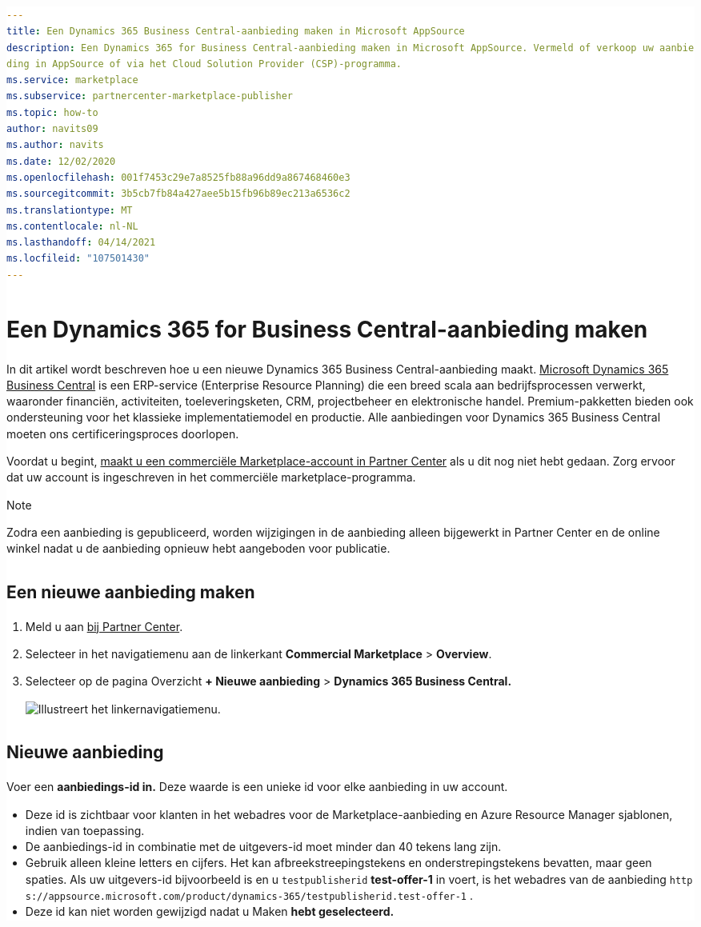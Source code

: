 ```yaml
---
title: Een Dynamics 365 Business Central-aanbieding maken in Microsoft AppSource
description: Een Dynamics 365 for Business Central-aanbieding maken in Microsoft AppSource. Vermeld of verkoop uw aanbieding in AppSource of via het Cloud Solution Provider (CSP)-programma.
ms.service: marketplace
ms.subservice: partnercenter-marketplace-publisher
ms.topic: how-to
author: navits09
ms.author: navits
ms.date: 12/02/2020
ms.openlocfilehash: 001f7453c29e7a8525fb88a96dd9a867468460e3
ms.sourcegitcommit: 3b5cb7fb84a427aee5b15fb96b89ec213a6536c2
ms.translationtype: MT
ms.contentlocale: nl-NL
ms.lasthandoff: 04/14/2021
ms.locfileid: "107501430"
---
```

# <a name="create-a-dynamics-365-for-business-central-offer"></a>Een Dynamics 365 for Business Central-aanbieding maken

In dit artikel wordt beschreven hoe u een nieuwe Dynamics 365 Business Central-aanbieding maakt. [Microsoft Dynamics 365 Business Central](https://dynamics.microsoft.com/business-central) is een ERP-service (Enterprise Resource Planning) die een breed scala aan bedrijfsprocessen verwerkt, waaronder financiën, activiteiten, toeleveringsketen, CRM, projectbeheer en elektronische handel. Premium-pakketten bieden ook ondersteuning voor het klassieke implementatiemodel en productie. Alle aanbiedingen voor Dynamics 365 Business Central moeten ons certificeringsproces doorlopen.

Voordat u begint, [maakt u een commerciële Marketplace-account in Partner Center](../create-account.md) als u dit nog niet hebt gedaan. Zorg ervoor dat uw account is ingeschreven in het commerciële marketplace-programma.

>[!NOTE]
> Zodra een aanbieding is gepubliceerd, worden wijzigingen in de aanbieding alleen bijgewerkt in Partner Center en de online winkel nadat u de aanbieding opnieuw hebt aangeboden voor publicatie.

## <a name="create-a-new-offer"></a>Een nieuwe aanbieding maken

1. Meld u aan [bij Partner Center](https://partner.microsoft.com/dashboard/home).
2. Selecteer in het navigatiemenu aan de linkerkant **Commercial Marketplace**  >  **Overview**.
3. Selecteer op de pagina Overzicht **+ Nieuwe aanbieding**  >  **Dynamics 365 Business Central.**

    ![Illustreert het linkernavigatiemenu.](./media/new-offer-dynamics-365-business-central.png)

## <a name="new-offer"></a>Nieuwe aanbieding

Voer een **aanbiedings-id in.** Deze waarde is een unieke id voor elke aanbieding in uw account.

- Deze id is zichtbaar voor klanten in het webadres voor de Marketplace-aanbieding en Azure Resource Manager sjablonen, indien van toepassing.
- De aanbiedings-id in combinatie met de uitgevers-id moet minder dan 40 tekens lang zijn.
- Gebruik alleen kleine letters en cijfers. Het kan afbreekstreepingstekens en onderstrepingstekens bevatten, maar geen spaties. Als uw uitgevers-id bijvoorbeeld is en u `testpublisherid` **test-offer-1** in voert, is het webadres van de aanbieding `https://appsource.microsoft.com/product/dynamics-365/testpublisherid.test-offer-1` .
- Deze id kan niet worden gewijzigd nadat u Maken **hebt geselecteerd.**
